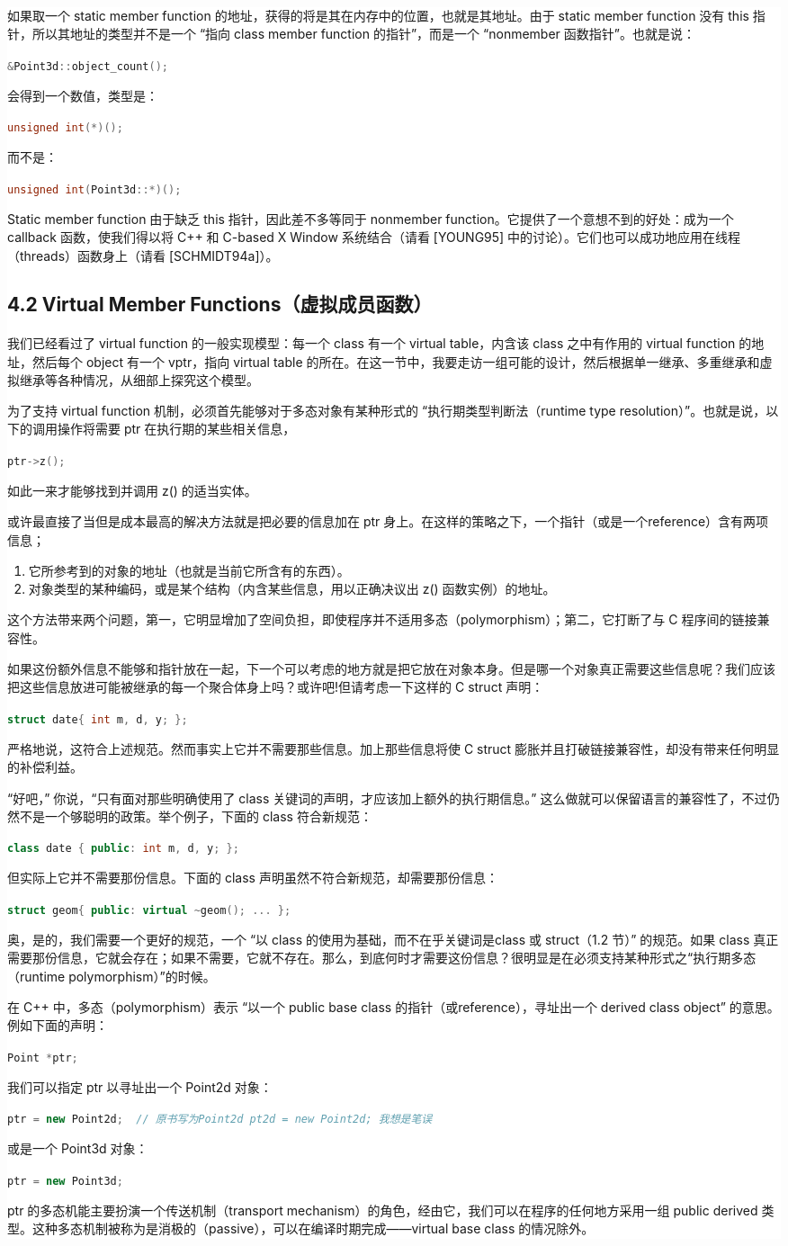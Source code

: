 如果取一个 static member function 的地址，获得的将是其在内存中的位置，也就是其地址。由于 static member function 没有 this 指针，所以其地址的类型并不是一个 “指向 class member function 的指针”，而是一个 “nonmember 函数指针”。也就是说：
```cpp
&Point3d::object_count();
```
会得到一个数值，类型是：
```cpp
unsigned int(*)();
```
而不是：
```cpp
unsigned int(Point3d::*)();
```
Static member function 由于缺乏 this 指针，因此差不多等同于 nonmember function。它提供了一个意想不到的好处：成为一个 callback 函数，使我们得以将 C++ 和 C-based X Window 系统结合（请看 [YOUNG95] 中的讨论）。它们也可以成功地应用在线程（threads）函数身上（请看 [SCHMIDT94a]）。

## 4.2 Virtual Member Functions（虚拟成员函数）

我们已经看过了 virtual function 的一般实现模型：每一个 class 有一个 virtual table，内含该 class 之中有作用的 virtual function 的地址，然后每个 object 有一个 vptr，指向 virtual table 的所在。在这一节中，我要走访一组可能的设计，然后根据单一继承、多重继承和虚拟继承等各种情况，从细部上探究这个模型。

为了支持 virtual function 机制，必须首先能够对于多态对象有某种形式的 “执行期类型判断法（runtime type resolution）”。也就是说，以下的调用操作将需要 ptr 在执行期的某些相关信息，
```cpp
ptr->z();
```
如此一来才能够找到并调用 z() 的适当实体。

或许最直接了当但是成本最高的解决方法就是把必要的信息加在 ptr 身上。在这样的策略之下，一个指针（或是一个reference）含有两项信息；
1. 它所参考到的对象的地址（也就是当前它所含有的东西）。
2. 对象类型的某种编码，或是某个结构（内含某些信息，用以正确决议出 z() 函数实例）的地址。

这个方法带来两个问题，第一，它明显增加了空间负担，即使程序并不适用多态（polymorphism）；第二，它打断了与 C 程序间的链接兼容性。

如果这份额外信息不能够和指针放在一起，下一个可以考虑的地方就是把它放在对象本身。但是哪一个对象真正需要这些信息呢？我们应该把这些信息放进可能被继承的每一个聚合体身上吗？或许吧!但请考虑一下这样的 C struct 声明：
```cpp
struct date{ int m, d, y; };
```
严格地说，这符合上述规范。然而事实上它并不需要那些信息。加上那些信息将使 C struct 膨胀并且打破链接兼容性，却没有带来任何明显的补偿利益。

“好吧，” 你说，“只有面对那些明确使用了 class 关键词的声明，才应该加上额外的执行期信息。” 这么做就可以保留语言的兼容性了，不过仍然不是一个够聪明的政策。举个例子，下面的 class 符合新规范：
```cpp
class date { public: int m, d, y; };
```
但实际上它并不需要那份信息。下面的 class 声明虽然不符合新规范，却需要那份信息：
```cpp
struct geom{ public: virtual ~geom(); ... };
```
奥，是的，我们需要一个更好的规范，一个 “以 class 的使用为基础，而不在乎关键词是class 或 struct（1.2 节）” 的规范。如果 class 真正需要那份信息，它就会存在；如果不需要，它就不存在。那么，到底何时才需要这份信息？很明显是在必须支持某种形式之“执行期多态（runtime polymorphism）”的时候。

在 C++ 中，多态（polymorphism）表示 “以一个 public base class 的指针（或reference），寻址出一个 derived class object” 的意思。例如下面的声明：
```cpp
Point *ptr;
```
我们可以指定 ptr 以寻址出一个 Point2d 对象：
```cpp
ptr = new Point2d;  // 原书写为Point2d pt2d = new Point2d; 我想是笔误
```
或是一个 Point3d 对象：
```cpp
ptr = new Point3d;
```
ptr 的多态机能主要扮演一个传送机制（transport mechanism）的角色，经由它，我们可以在程序的任何地方采用一组 public derived 类型。这种多态机制被称为是消极的（passive），可以在编译时期完成——virtual base class 的情况除外。
